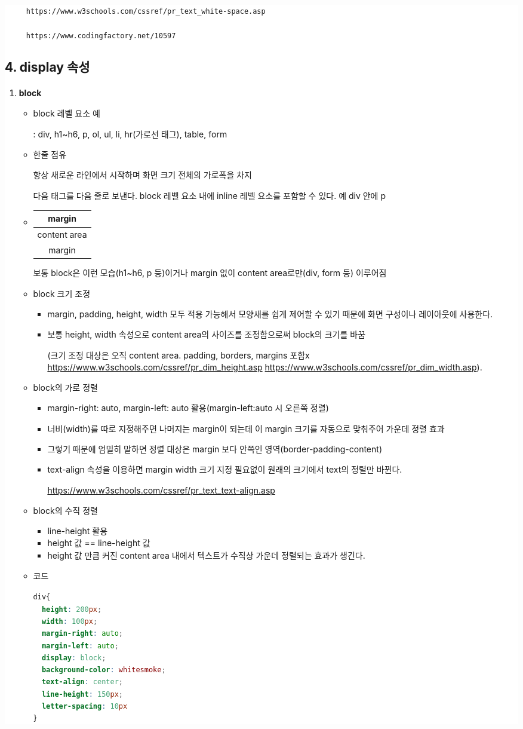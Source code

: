          https://www.w3schools.com/cssref/pr_text_white-space.asp 

         https://www.codingfactory.net/10597 

## 4. display 속성

1. **block**

   - block 레벨 요소 예

     : div, h1~h6, p, ol, ul, li, hr(가로선 태그), table, form

   - 한줄 점유

     항상 새로운 라인에서 시작하며 화면 크기 전체의 가로폭을 차지

     다음 태그를 다음 줄로 보낸다. block 레벨 요소 내에 inline 레벨 요소를 포함할 수 있다. 예 div 안에 p

   - |    margin    |
     | :----------: |
     | content area |
     |    margin    |

     보통 block은 이런 모습(h1~h6, p 등)이거나 margin 없이 content area로만(div, form 등) 이루어짐

   - block 크기 조정

     - margin, padding, height, width 모두 적용 가능해서 모양새를 쉽게 제어할 수 있기 때문에 화면 구성이나 레이아웃에 사용한다.

     - 보통 height, width 속성으로 content area의 사이즈를 조정함으로써 block의 크기를 바꿈

       (크기 조정 대상은 오직 content area. padding, borders, margins 포함x https://www.w3schools.com/cssref/pr_dim_height.asp https://www.w3schools.com/cssref/pr_dim_width.asp). 

   - block의 가로 정렬

     - margin-right: auto, margin-left: auto 활용(margin-left:auto 시 오른쪽  정렬)

     - 너비(width)를 따로 지정해주면 나머지는 margin이 되는데 이 margin 크기를 자동으로 맞춰주어 가운데 정렬 효과

     - 그렇기 때문에 엄밀히 말하면 정렬 대상은 margin 보다 안쪽인 영역(border-padding-content)

     - text-align 속성을 이용하면 margin width 크기 지정 필요없이 원래의 크기에서 text의 정렬만 바뀐다.

       https://www.w3schools.com/cssref/pr_text_text-align.asp

   - block의 수직 정렬

     - line-height 활용
     - height 값 == line-height 값
     - height 값 만큼 커진 content area 내에서 텍스트가 수직상 가운데 정렬되는 효과가 생긴다. 

   - 코드

     ```css
     div{
       height: 200px;
       width: 100px;
       margin-right: auto;
       margin-left: auto;
       display: block;
       background-color: whitesmoke;
       text-align: center;
       line-height: 150px;
       letter-spacing: 10px
     }
     ```
